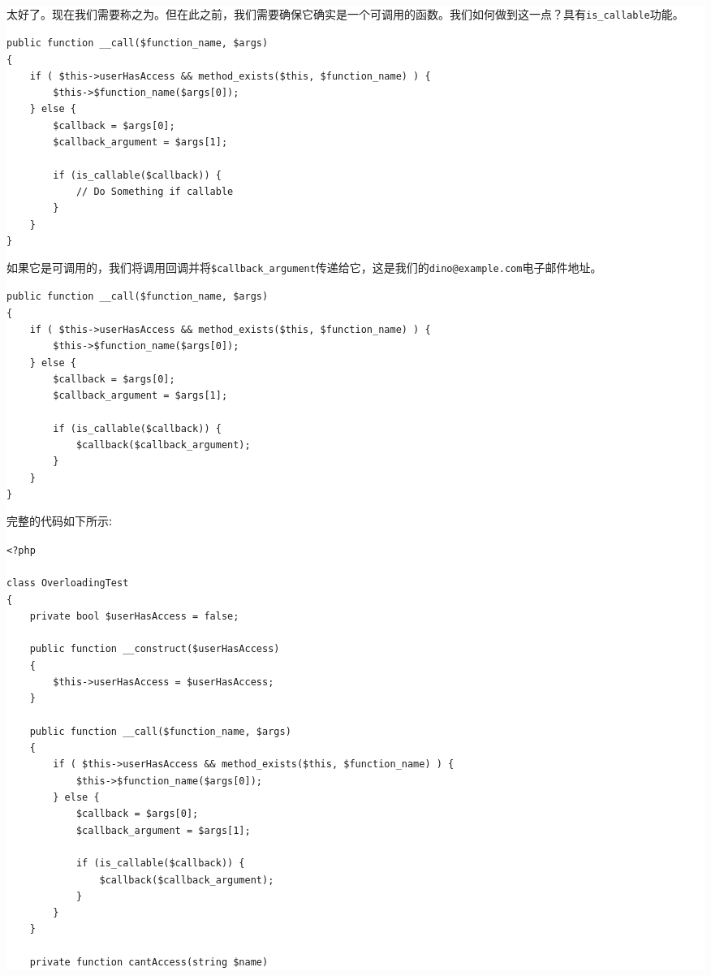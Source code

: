 ```
```

太好了。现在我们需要称之为。但在此之前，我们需要确保它确实是一个可调用的函数。我们如何做到这一点？具有`is_callable`功能。

```
public function __call($function_name, $args)
{
    if ( $this->userHasAccess && method_exists($this, $function_name) ) {
        $this->$function_name($args[0]);
    } else {
        $callback = $args[0];
        $callback_argument = $args[1];

        if (is_callable($callback)) {
            // Do Something if callable
        }
    }
}
```

如果它是可调用的，我们将调用回调并将`$callback_argument`传递给它，这是我们的`dino@example.com`电子邮件地址。

```
public function __call($function_name, $args)
{
    if ( $this->userHasAccess && method_exists($this, $function_name) ) {
        $this->$function_name($args[0]);
    } else {
        $callback = $args[0];
        $callback_argument = $args[1];

        if (is_callable($callback)) {
            $callback($callback_argument);
        }
    }
}
```

完整的代码如下所示:

```
<?php

class OverloadingTest
{
    private bool $userHasAccess = false;

    public function __construct($userHasAccess)
    {
        $this->userHasAccess = $userHasAccess;
    }

    public function __call($function_name, $args)
    {
        if ( $this->userHasAccess && method_exists($this, $function_name) ) {
            $this->$function_name($args[0]);
        } else {
            $callback = $args[0];
            $callback_argument = $args[1];

            if (is_callable($callback)) {
                $callback($callback_argument);
            }
        }
    }

    private function cantAccess(string $name)
```